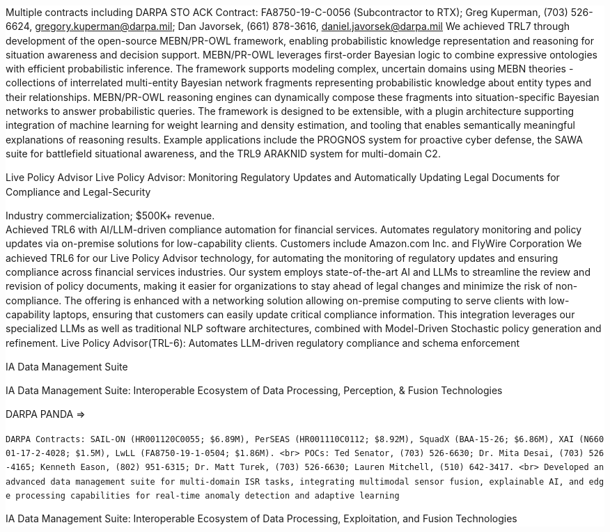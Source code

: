 Multiple contracts including DARPA STO ACK Contract: FA8750-19-C-0056 (Subcontractor to RTX); Greg Kuperman, (703) 526-6624, gregory.kuperman@darpa.mil;  Dan Javorsek, (661) 878-3616, daniel.javorsek@darpa.mil 	We achieved TRL7 through development of the open-source MEBN/PR-OWL framework, enabling probabilistic knowledge representation and reasoning for situation awareness and decision support. MEBN/PR-OWL leverages first-order Bayesian logic to combine expressive ontologies with efficient probabilistic inference. The framework supports modeling complex, uncertain domains using MEBN theories - collections of interrelated multi-entity Bayesian network fragments representing probabilistic knowledge about entity types and their relationships. MEBN/PR-OWL reasoning engines can dynamically compose these fragments into situation-specific Bayesian networks to answer probabilistic queries. The framework is designed to be extensible, with a plugin architecture supporting integration of machine learning for weight learning and density estimation, and tooling that enables semantically meaningful explanations of reasoning results. Example applications include the PROGNOS system for proactive cyber defense, the SAWA suite for battlefield situational awareness, and the TRL9 ARAKNID system for multi-domain C2. 




















Live Policy Advisor
Live Policy Advisor: Monitoring Regulatory Updates and Automatically Updating Legal Documents for Compliance and Legal-Security

Industry commercialization; $500K+ revenue. <br> Achieved TRL6 with AI/LLM-driven compliance automation for financial services. Automates regulatory monitoring and policy updates via on-premise solutions for low-capability clients. Customers include Amazon.com Inc. and FlyWire Corporation
 	We achieved TRL6 for our Live Policy Advisor technology, for automating the monitoring of regulatory updates and ensuring compliance across financial services industries. Our system employs state-of-the-art AI and LLMs to streamline the review and revision of policy documents, making it easier for organizations to stay ahead of legal changes and minimize the risk of non-compliance. The offering is enhanced with a networking solution allowing on-premise computing to serve clients with low-capability laptops, ensuring that customers can easily update critical compliance information. This integration leverages our specialized LLMs as well as traditional NLP software architectures, combined with Model-Driven Stochastic policy generation and refinement.
Live Policy Advisor(TRL-6): Automates LLM-driven regulatory compliance and schema enforcement
	


IA Data Management Suite

IA Data Management Suite: Interoperable Ecosystem of Data Processing, Perception, & Fusion Technologies

DARPA PANDA =>

	DARPA Contracts: SAIL-ON (HR001120C0055; $6.89M), PerSEAS (HR001110C0112; $8.92M), SquadX (BAA-15-26; $6.86M), XAI (N66001-17-2-4028; $1.5M), LwLL (FA8750‐19‐1‐0504; $1.86M). <br> POCs: Ted Senator, (703) 526-6630; Dr. Mita Desai, (703) 526-4165; Kenneth Eason, (802) 951-6315; Dr. Matt Turek, (703) 526-6630; Lauren Mitchell, (510) 642-3417. <br> Developed an advanced data management suite for multi-domain ISR tasks, integrating multimodal sensor fusion, explainable AI, and edge processing capabilities for real-time anomaly detection and adaptive learning
IA Data Management Suite: Interoperable Ecosystem of Data Processing, Exploitation, and Fusion Technologies
 